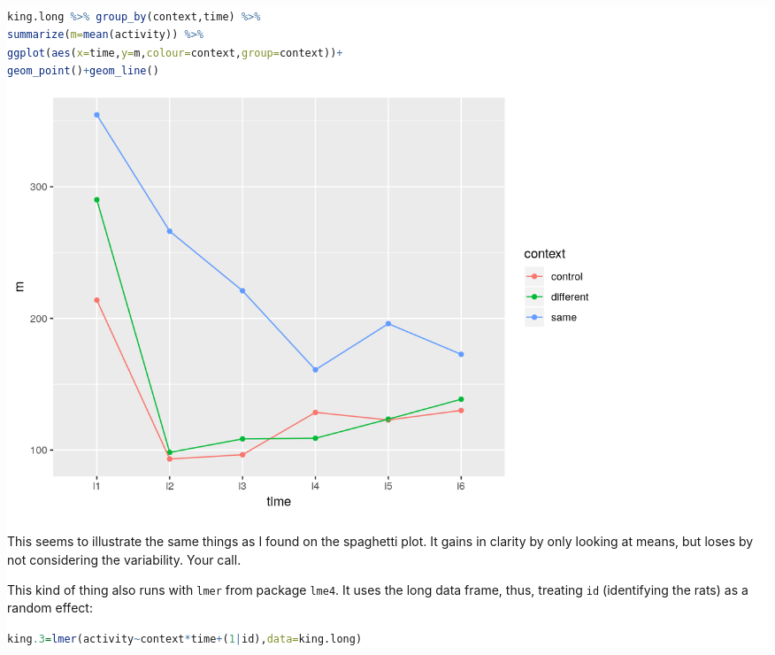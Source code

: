 ```r
king.long %>% group_by(context,time) %>%
summarize(m=mean(activity)) %>%
ggplot(aes(x=time,y=m,colour=context,group=context))+
geom_point()+geom_line()
```

<img src="20-repeated-measures_files/figure-html/unnamed-chunk-66-1.png" width="672"  />

   

This seems to illustrate the same things as I found on the spaghetti
plot. It gains in clarity by only looking at means, but loses by not
considering the variability. Your call.

This kind of thing also runs with `lmer` from package
`lme4`. It uses the long data frame, thus, treating `id`
(identifying the rats) as a random effect:


```r
king.3=lmer(activity~context*time+(1|id),data=king.long)
```
